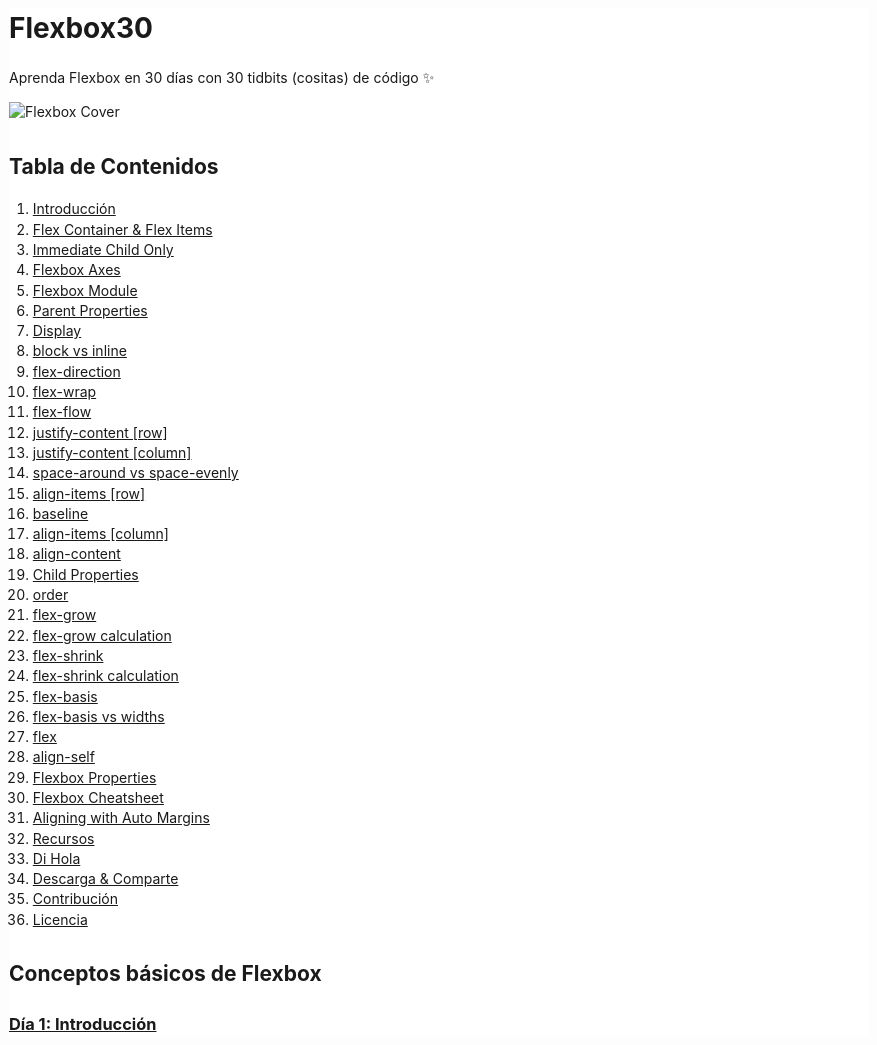 # Flexbox30

Aprenda Flexbox en 30 días con 30 tidbits (cositas) de código ✨

<img src="../flexbox30-cover.png" alt="Flexbox Cover" width="350">

## Tabla de Contenidos

1. [Introducción](#flexbox-intro)
1. [Flex Container & Flex Items](#flex-container-and-flex-items)
1. [Immediate Child Only](#immediate-child-only)
1. [Flexbox Axes](#flexbox-axes)
1. [Flexbox Module](#flexbox-module)
1. [Parent Properties](#parent-properties)
1. [Display](#display)
1. [block vs inline](#block-vs-inline)
1. [flex-direction](#flex-direction)
1. [flex-wrap](#flex-wrap)
1. [flex-flow](#flex-flow)
1. [justify-content [row]](#justify-content-row)
1. [justify-content [column]](#justify-content-column)
1. [space-around vs space-evenly](#space-around-vs-space-evenly)
1. [align-items [row]](#align-items-row)
1. [baseline](#baseline)
1. [align-items [column]](#align-items-column)
1. [align-content](#align-content)
1. [Child Properties](#child-properties)
1. [order](#order)
1. [flex-grow](#flex-grow)
1. [flex-grow calculation](#flex-grow-calculation)
1. [flex-shrink](#flex-shrink)
1. [flex-shrink calculation](#flex-shrink-calculation)
1. [flex-basis](#flex-basis)
1. [flex-basis vs widths](#flex-basis-vs-widths)
1. [flex](#flex)
1. [align-self](#align-self)
1. [Flexbox Properties](#flexbox-properties)
1. [Flexbox Cheatsheet](#flexbox-cheatsheet)
1. [Aligning with Auto Margins](#bonus-aligning-with-auto-margins)
1. [Recursos](#resources)
1. [Di Hola](#say-hello)
1. [Descarga & Comparte](#download-and-share)
1. [Contribución](#contribution)
1. [Licencia](#license)

## Conceptos básicos de Flexbox

<a id="flexbox-intro"></a>

### [Día 1: Introducción](#flexbox-intro)
